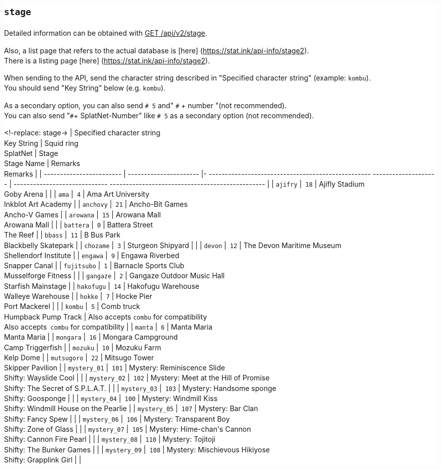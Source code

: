 
`stage`
-------

Detailed information can be obtained with [GET /api/v2/stage](get-stage.md).

Also, a list page that refers to the actual database is [here] (https://stat.ink/api-info/stage2). <br>
There is a listing page [here] (https://stat.ink/api-info/stage2).

When sending to the API, send the character string described in "Specified character string" (example: `kombu`). <br>
You should send "Key String" below (e.g. `kombu`).

As a secondary option, you can also send `# 5` and" `#` + number "(not recommended). <br>
You can also send "` # `+ SplatNet-Number" like `# 5` as a secondary option (not recommended).

<!-replace: stage->
| Specified character string <br> Key String | Squid ring <br> SplatNet | Stage <br> Stage Name | Remarks <br> Remarks |
| ------------------------ | ---------------------- |- -------------------------------------------------- -------------------- | ----------------------------- ------------------------------------------------ |
| `ajifry` |` 18` | Ajifly Stadium <br> Goby Arena | |
| `ama` |` 4` | Ama Art University <br> Inkblot Art Academy |
| `anchovy` |` 21` | Ancho-Bit Games <br> Ancho-V Games |
| `arowana` |` 15` | Arowana Mall <br> Arowana Mall | |
| `battera` |` 0` | Battera Street <br> The Reef |
| `bbass` |` 11` | B Bus Park <br> Blackbelly Skatepark |
| `chozame` |` 3` | Sturgeon Shipyard | |
| `devon` |` 12` | The Devon Maritime Museum <br> Shellendorf Institute |
| `engawa` |` 9` | Engawa Riverbed <br> Snapper Canal |
| `fujitsubo` |` 1` | Barnacle Sports Club <br> Musselforge Fitness | |
| `gangaze` |` 2` | Gangaze Outdoor Music Hall <br> Starfish Mainstage |
| `hakofugu` |` 14` | Hakofugu Warehouse <br> Walleye Warehouse |
| `hokke` |` 7` | Hocke Pier <br> Port Mackerel | |
| `kombu` |` 5` | Comb truck <br> Humpback Pump Track | Also accepts `combu` for compatibility <br> Also accepts` combu` for compatibility |
| `manta` |` 6` | Manta Maria <br> Manta Maria |
| `mongara` |` 16` | Mongara Campground <br> Camp Triggerfish |
| `mozuku` |` 10` | Mozuku Farm <br> Kelp Dome |
| `mutsugoro` |` 22` | Mitsugo Tower <br> Skipper Pavilion |
| `mystery_01` |` 101` | Mystery: Reminiscence Slide <br> Shifty: Wayslide Cool | |
| `mystery_02` |` 102` | Mystery: Meet at the Hill of Promise <br> Shifty: The Secret of S.P.L.A.T. | |
| `mystery_03` |` 103` | Mystery: Handsome sponge <br> Shifty: Goosponge | |
| `mystery_04` |` 100` | Mystery: Windmill Kiss <br> Shifty: Windmill House on the Pearlie |
| `mystery_05` |` 107` | Mystery: Bar Clan <br> Shifty: Fancy Spew | |
| `mystery_06` |` 106` | Mystery: Transparent Boy <br> Shifty: Zone of Glass | |
| `mystery_07` |` 105` | Mystery: Hime-chan's Cannon <br> Shifty: Cannon Fire Pearl | |
| `mystery_08` |` 110` | Mystery: Tojitoji <br> Shifty: The Bunker Games | |
| `mystery_09` |` 108` | Mystery: Mischievous Hikiyose <br> Shifty: Grapplink Girl | |